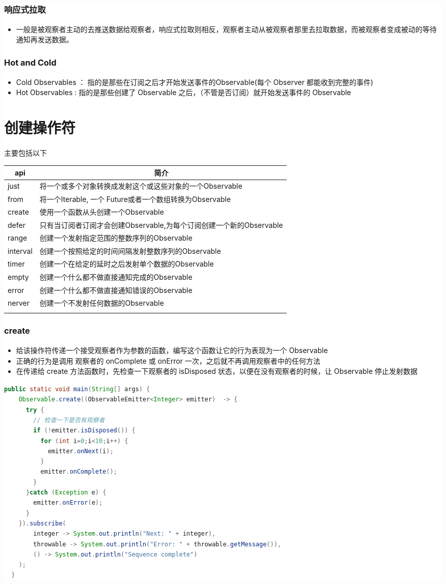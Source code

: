 ### 响应式拉取

- 一般是被观察者主动的去推送数据给观察者，响应式拉取则相反，观察者主动从被观察者那里去拉取数据，而被观察者变成被动的等待通知再发送数据。



### Hot and Cold

- Cold Observables ： 指的是那些在订阅之后才开始发送事件的Observable(每个 Observer 都能收到完整的事件)
- Hot Observables : 指的是那些创建了 Observable 之后，（不管是否订阅）就开始发送事件的 Observable

# 创建操作符

主要包括以下

| api      | 简介                                                         |
| -------- | ------------------------------------------------------------ |
| just     | 将一个或多个对象转换成发射这个或这些对象的一个Observable     |
| from     | 将一个Iterable, 一个 Future或者一个数组转换为Observable      |
| create   | 使用一个函数从头创建一个Observable                           |
| defer    | 只有当订阅者订阅才会创建Observable,为每个订阅创建一个新的Observable |
| range    | 创建一个发射指定范围的整数序列的Observable                   |
| interval | 创建一个按照给定的时间间隔发射整数序列的Observable           |
| timer    | 创建一个在给定的延时之后发射单个数据的Observable             |
| empty    | 创建一个什么都不做直接通知完成的Observable                   |
| error    | 创建一个什么都不做直接通知错误的Observable                   |
| nerver   | 创建一个不发射任何数据的Observable                           |
|          |                                                              |

### create

- 给该操作符传递一个接受观察者作为参数的函数，编写这个函数让它的行为表现为一个 Observable
- 正确的行为是调用 观察者的 onComplete 或 onError 一次，之后就不再调用观察者中的任何方法
- 在传递给 create 方法函数时，先检查一下观察者的 isDisposed 状态，以便在没有观察者的时候，让 Observable 停止发射数据

```java
public static void main(String[] args) {
    Observable.create((ObservableEmitter<Integer> emitter)  -> {
      try {
        // 检查一下是否有观察者
        if (!emitter.isDisposed()) {
          for (int i=0;i<10;i++) {
            emitter.onNext(i);
          }
          emitter.onComplete();
        }
      }catch (Exception e) {
        emitter.onError(e);
      }
    }).subscribe(
        integer -> System.out.println("Next: " + integer),
        throwable -> System.out.println("Error: " + throwable.getMessage()),
        () -> System.out.println("Sequence complete")
    );
  }
```
